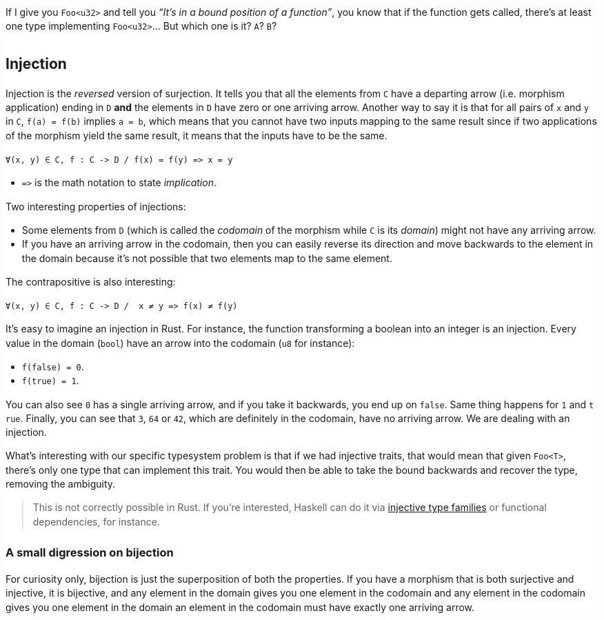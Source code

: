If I give you `Foo<u32>` and tell you *“It’s in a bound position of a function”*, you know that
if the function gets called, there’s at least one type implementing `Foo<u32>`… But which one is it?
`A`? `B`?

## Injection

Injection is the *reversed* version of surjection. It tells you that all the elements from
`C` have a departing arrow (i.e. morphism application) ending in `D` **and** the elements in `D`
have zero or one arriving arrow. Another way to say it is that for all pairs of `x` and `y`
in `C`, `f(a) = f(b)` implies `a = b`, which means that you cannot have two inputs mapping to the
same result since if two applications of the morphism yield the same result, it means that the
inputs have to be the same.

    Ɐ(x, y) ∈ C, f : C -> D / f(x) = f(y) => x = y

  - `=>` is the math notation to state *implication*.


Two interesting properties of injections:

  - Some elements from `D` (which is called the *codomain* of the morphism while `C` is its
    *domain*) might not have any arriving arrow.
  - If you have an arriving arrow in the codomain, then you can easily reverse its direction and
    move backwards to the element in the domain because it’s not possible that two elements map to
    the same element.

The contrapositive is also interesting:

    Ɐ(x, y) ∈ C, f : C -> D /  x ≠ y => f(x) ≠ f(y)

It’s easy to imagine an injection in Rust. For instance, the function transforming a boolean into
an integer is an injection. Every value in the domain (`bool`) have an arrow into the codomain
(`u8` for instance):

  - `f(false) = 0`.
  - `f(true) = 1`.

You can also see `0` has a single arriving arrow, and if you take it backwards, you end up on
`false`. Same thing happens for `1` and `true`. Finally, you can see that `3`, `64` or `42`, which
are definitely in the codomain, have no arriving arrow. We are dealing with an injection.

What’s interesting with our specific typesystem problem is that if we had injective traits, that
would mean that given `Foo<T>`, there’s only one type that can implement this trait. You would then
be able to take the bound backwards and recover the type, removing the ambiguity.

> This is not correctly possible in Rust. If you’re interested, Haskell can do it via
> [injective type families](https://ghc.haskell.org/trac/ghc/wiki/InjectiveTypeFamilies) or
> functional dependencies, for instance.

### A small digression on bijection

For curiosity only, bijection is just the superposition of both the properties. If you have a
morphism that is both surjective and injective, it is bijective, and any element in the domain
gives you one element in the codomain and any element in the codomain gives you one element in the
domain an element in the codomain must have exactly one arriving arrow.
